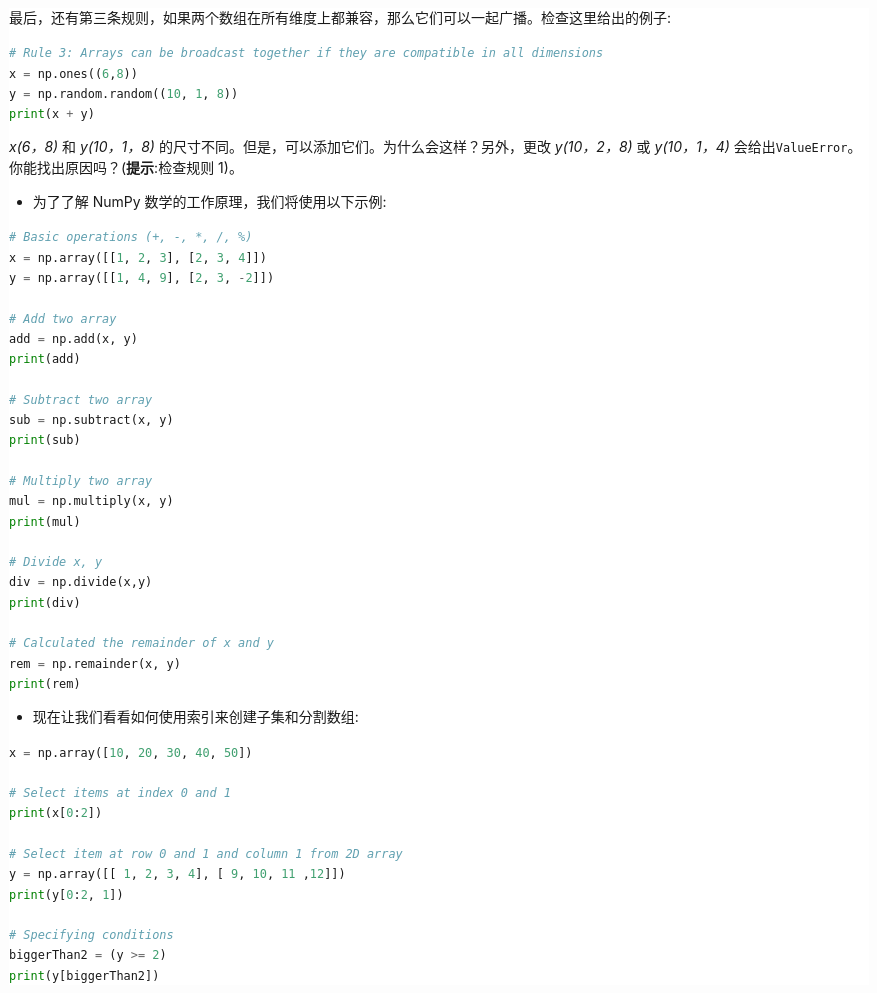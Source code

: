 最后，还有第三条规则，如果两个数组在所有维度上都兼容，那么它们可以一起广播。检查这里给出的例子:

```py
# Rule 3: Arrays can be broadcast together if they are compatible in all dimensions
x = np.ones((6,8))
y = np.random.random((10, 1, 8))
print(x + y)
```

*x(6，8)* 和 *y(10，1，8)* 的尺寸不同。但是，可以添加它们。为什么会这样？另外，更改 *y(10，2，8)* 或 *y(10，1，4)* 会给出`ValueError`。你能找出原因吗？(**提示**:检查规则 1)。

*   为了了解 NumPy 数学的工作原理，我们将使用以下示例:

```py
# Basic operations (+, -, *, /, %)
x = np.array([[1, 2, 3], [2, 3, 4]])
y = np.array([[1, 4, 9], [2, 3, -2]])

# Add two array
add = np.add(x, y)
print(add)

# Subtract two array
sub = np.subtract(x, y)
print(sub)

# Multiply two array
mul = np.multiply(x, y)
print(mul)

# Divide x, y
div = np.divide(x,y)
print(div)

# Calculated the remainder of x and y
rem = np.remainder(x, y)
print(rem)
```

*   现在让我们看看如何使用索引来创建子集和分割数组:

```py
x = np.array([10, 20, 30, 40, 50])

# Select items at index 0 and 1
print(x[0:2])

# Select item at row 0 and 1 and column 1 from 2D array
y = np.array([[ 1, 2, 3, 4], [ 9, 10, 11 ,12]])
print(y[0:2, 1])

# Specifying conditions
biggerThan2 = (y >= 2)
print(y[biggerThan2])
```
